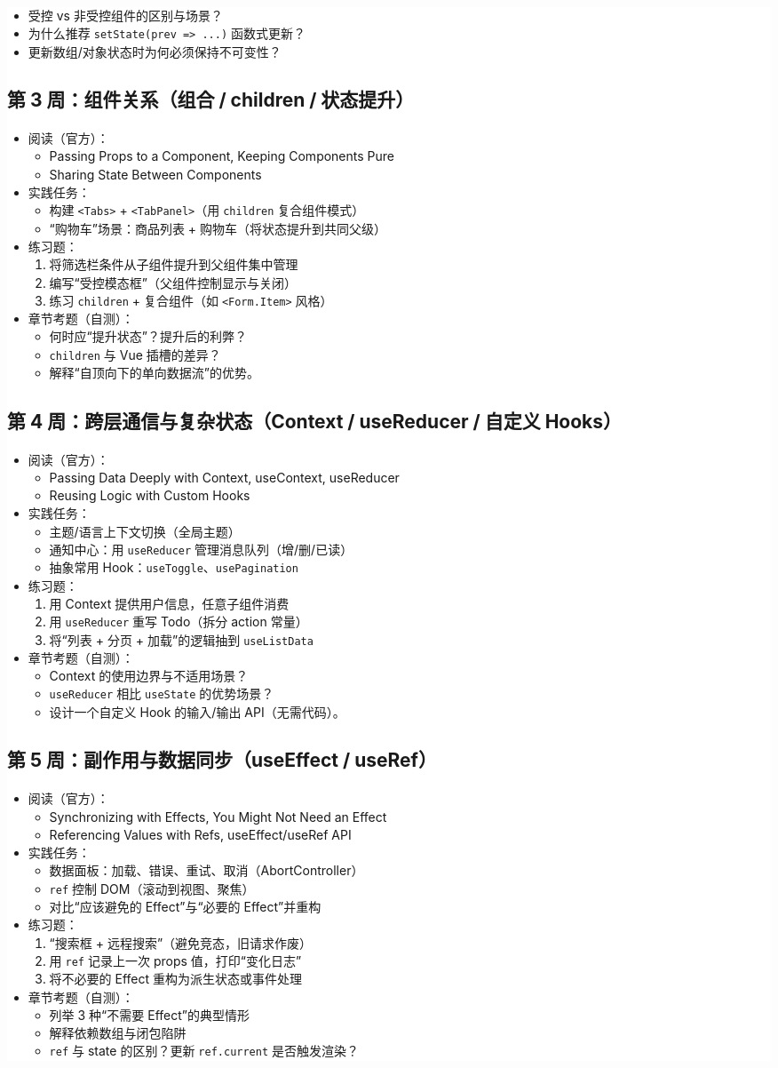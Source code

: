   - 受控 vs 非受控组件的区别与场景？
  - 为什么推荐 `setState(prev => ...)` 函数式更新？
  - 更新数组/对象状态时为何必须保持不可变性？

## 第 3 周：组件关系（组合 / children / 状态提升）
- 阅读（官方）：
  - Passing Props to a Component, Keeping Components Pure
  - Sharing State Between Components
- 实践任务：
  - 构建 `<Tabs>` + `<TabPanel>`（用 `children` 复合组件模式）
  - “购物车”场景：商品列表 + 购物车（将状态提升到共同父级）
- 练习题：
  1) 将筛选栏条件从子组件提升到父组件集中管理
  2) 编写“受控模态框”（父组件控制显示与关闭）
  3) 练习 `children` + 复合组件（如 `<Form.Item>` 风格）
- 章节考题（自测）：
  - 何时应“提升状态”？提升后的利弊？
  - `children` 与 Vue 插槽的差异？
  - 解释“自顶向下的单向数据流”的优势。

## 第 4 周：跨层通信与复杂状态（Context / useReducer / 自定义 Hooks）
- 阅读（官方）：
  - Passing Data Deeply with Context, useContext, useReducer
  - Reusing Logic with Custom Hooks
- 实践任务：
  - 主题/语言上下文切换（全局主题）
  - 通知中心：用 `useReducer` 管理消息队列（增/删/已读）
  - 抽象常用 Hook：`useToggle`、`usePagination`
- 练习题：
  1) 用 Context 提供用户信息，任意子组件消费
  2) 用 `useReducer` 重写 Todo（拆分 action 常量）
  3) 将“列表 + 分页 + 加载”的逻辑抽到 `useListData`
- 章节考题（自测）：
  - Context 的使用边界与不适用场景？
  - `useReducer` 相比 `useState` 的优势场景？
  - 设计一个自定义 Hook 的输入/输出 API（无需代码）。

## 第 5 周：副作用与数据同步（useEffect / useRef）
- 阅读（官方）：
  - Synchronizing with Effects, You Might Not Need an Effect
  - Referencing Values with Refs, useEffect/useRef API
- 实践任务：
  - 数据面板：加载、错误、重试、取消（AbortController）
  - `ref` 控制 DOM（滚动到视图、聚焦）
  - 对比“应该避免的 Effect”与“必要的 Effect”并重构
- 练习题：
  1) “搜索框 + 远程搜索”（避免竞态，旧请求作废）
  2) 用 `ref` 记录上一次 props 值，打印“变化日志”
  3) 将不必要的 Effect 重构为派生状态或事件处理
- 章节考题（自测）：
  - 列举 3 种“不需要 Effect”的典型情形
  - 解释依赖数组与闭包陷阱
  - `ref` 与 state 的区别？更新 `ref.current` 是否触发渲染？
